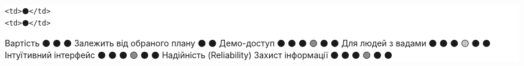     <td>⚫</td>
    <td>⚫</td>
  </tr>
  <tr>
    <td></td>
    <td align="left">Вартість</td>
    <td>⚫</td>
    <td>⚫</td>
    <td>⚫</td>
    <td>Залежить від обраного плану</td>
    <td>⚫</td>
    <td>⚫</td>
  </tr>
  <tr>
    <td></td>
    <td align="left">Демо-доступ</td>
    <td>⚫</td>
    <td>⚫</td>
    <td>⚫</td>
    <td>🟢</td>
    <td>⚫</td>
    <td>⚫</td>
  </tr>
  <tr>
    <td></td>
    <td align="left">Для людей з вадами</td>
    <td>⚫</td>
    <td>⚫</td>
    <td>⚫</td>
    <td>🟡</td>
    <td>⚫</td>
    <td>⚫</td>
  </tr>
  <tr>
    <td></td>
    <td align="left">Інтуїтивний інтерфейс</td>
    <td>⚫</td>
    <td>⚫</td>
    <td>⚫</td>
    <td>🟢</td>
    <td>⚫</td>
    <td>⚫</td>
  </tr>
  <tr>
    <td>Надійність (Reliability)</td>
    <td></td>
    <td></td>
    <td></td>
    <td></td>
    <td></td>
    <td></td>
    <td></td>
  </tr>
  <tr>
    <td></td>
    <td align="left">Захист інформації</td>
    <td>⚫</td>
    <td>⚫</td>
    <td>⚫</td>
    <td>🟢</td>
    <td>⚫</td>
    <td>⚫</td>
  </tr>
  <tr>